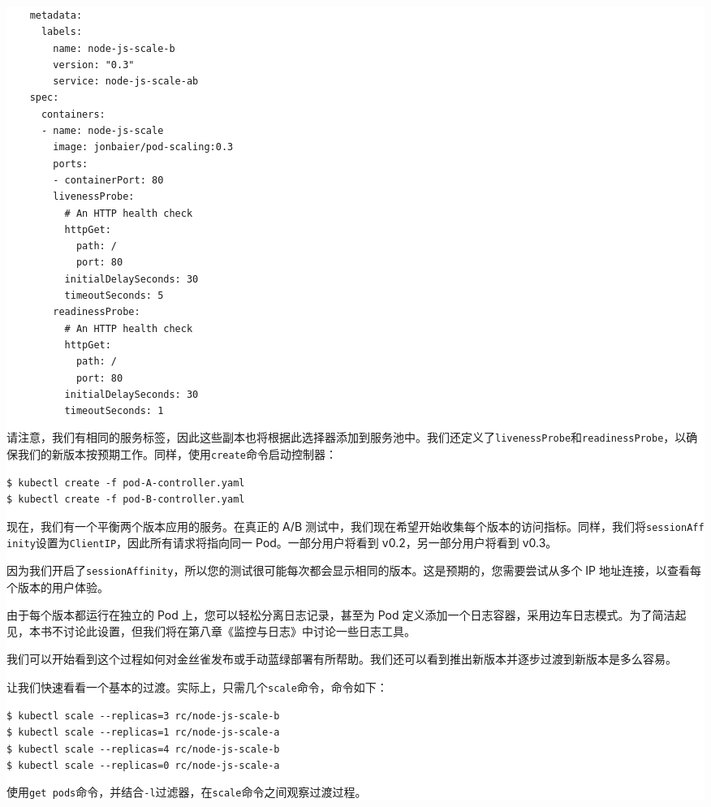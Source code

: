 ```
    metadata: 
      labels: 
        name: node-js-scale-b 
        version: "0.3" 
        service: node-js-scale-ab 
    spec: 
      containers: 
      - name: node-js-scale 
        image: jonbaier/pod-scaling:0.3 
        ports: 
        - containerPort: 80 
        livenessProbe: 
          # An HTTP health check 
          httpGet: 
            path: / 
            port: 80 
          initialDelaySeconds: 30 
          timeoutSeconds: 5 
        readinessProbe: 
          # An HTTP health check 
          httpGet: 
            path: / 
            port: 80 
          initialDelaySeconds: 30 
          timeoutSeconds: 1
```

请注意，我们有相同的服务标签，因此这些副本也将根据此选择器添加到服务池中。我们还定义了`livenessProbe`和`readinessProbe`，以确保我们的新版本按预期工作。同样，使用`create`命令启动控制器：

```
$ kubectl create -f pod-A-controller.yaml
$ kubectl create -f pod-B-controller.yaml
```

现在，我们有一个平衡两个版本应用的服务。在真正的 A/B 测试中，我们现在希望开始收集每个版本的访问指标。同样，我们将`sessionAffinity`设置为`ClientIP`，因此所有请求将指向同一 Pod。一部分用户将看到 v0.2，另一部分用户将看到 v0.3。

因为我们开启了`sessionAffinity`，所以您的测试很可能每次都会显示相同的版本。这是预期的，您需要尝试从多个 IP 地址连接，以查看每个版本的用户体验。

由于每个版本都运行在独立的 Pod 上，您可以轻松分离日志记录，甚至为 Pod 定义添加一个日志容器，采用边车日志模式。为了简洁起见，本书不讨论此设置，但我们将在第八章《监控与日志》中讨论一些日志工具。

我们可以开始看到这个过程如何对金丝雀发布或手动蓝绿部署有所帮助。我们还可以看到推出新版本并逐步过渡到新版本是多么容易。

让我们快速看看一个基本的过渡。实际上，只需几个`scale`命令，命令如下：

```
$ kubectl scale --replicas=3 rc/node-js-scale-b
$ kubectl scale --replicas=1 rc/node-js-scale-a
$ kubectl scale --replicas=4 rc/node-js-scale-b
$ kubectl scale --replicas=0 rc/node-js-scale-a
```

使用`get pods`命令，并结合`-l`过滤器，在`scale`命令之间观察过渡过程。
